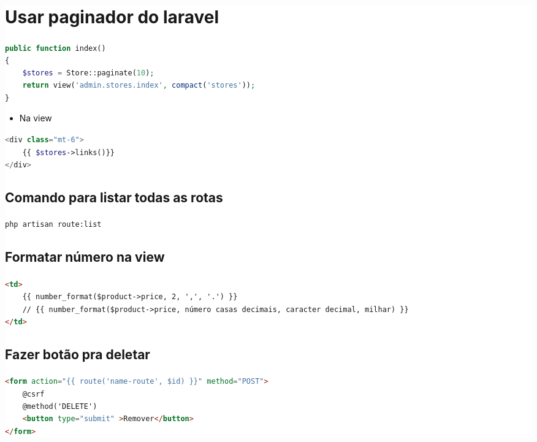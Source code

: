 # Usar paginador do laravel
```php
public function index()
{
    $stores = Store::paginate(10);
    return view('admin.stores.index', compact('stores'));
}
```
* Na view
```php
<div class="mt-6">
    {{ $stores->links()}}
</div>
```

## Comando para listar todas as rotas
```sh
php artisan route:list
```

## Formatar número na view
```html
<td>
    {{ number_format($product->price, 2, ',', '.') }}
    // {{ number_format($product->price, número casas decimais, caracter decimal, milhar) }}
</td>
```

## Fazer botão pra deletar
```html
<form action="{{ route('name-route', $id) }}" method="POST">
    @csrf
    @method('DELETE')
    <button type="submit" >Remover</button>
</form>
```
